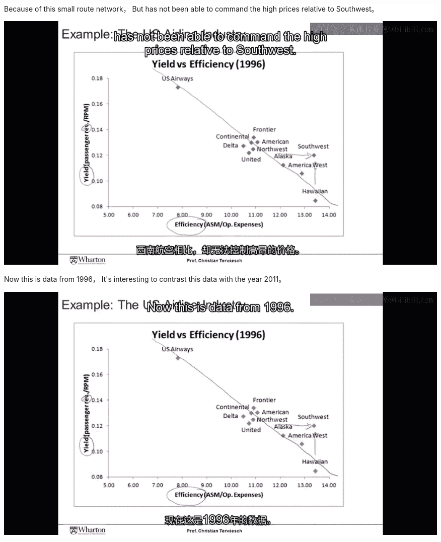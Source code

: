 Because of this small route network， But has not been able to command the high prices relative to Southwest。

![](img/4f7637e8d532e287c38ab5cdc5c173be_116.png)

Now this is data from 1996， It's interesting to contrast this data with the year 2011。

![](img/4f7637e8d532e287c38ab5cdc5c173be_118.png)
